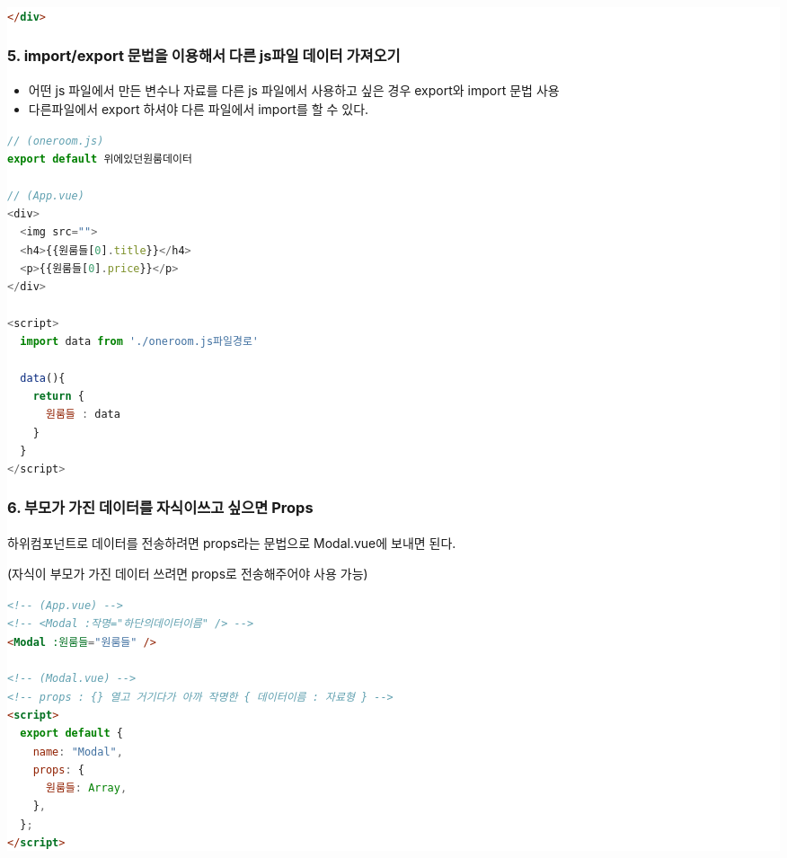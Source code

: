 ```html
</div>
```

### 5. import/export 문법을 이용해서 다른 js파일 데이터 가져오기

- 어떤 js 파일에서 만든 변수나 자료를 다른 js 파일에서 사용하고 싶은 경우 export와 import 문법 사용
- 다른파일에서 export 하셔야 다른 파일에서 import를 할 수 있다.

```javascript
// (oneroom.js)
export default 위에있던원룸데이터

// (App.vue)
<div>
  <img src="">
  <h4>{{원룸들[0].title}}</h4>
  <p>{{원룸들[0].price}}</p>
</div>

<script>
  import data from './oneroom.js파일경로'

  data(){
    return {
      원룸들 : data
    }
  }
</script>
```

### 6. 부모가 가진 데이터를 자식이쓰고 싶으면 Props

하위컴포넌트로 데이터를 전송하려면 props라는 문법으로 Modal.vue에 보내면 된다.

(자식이 부모가 가진 데이터 쓰려면 props로 전송해주어야 사용 가능)

```html
<!-- (App.vue) -->
<!-- <Modal :작명="하단의데이터이름" /> -->
<Modal :원룸들="원룸들" />

<!-- (Modal.vue) -->
<!-- props : {} 열고 거기다가 아까 작명한 { 데이터이름 : 자료형 } -->
<script>
  export default {
    name: "Modal",
    props: {
      원룸들: Array,
    },
  };
</script>
```
